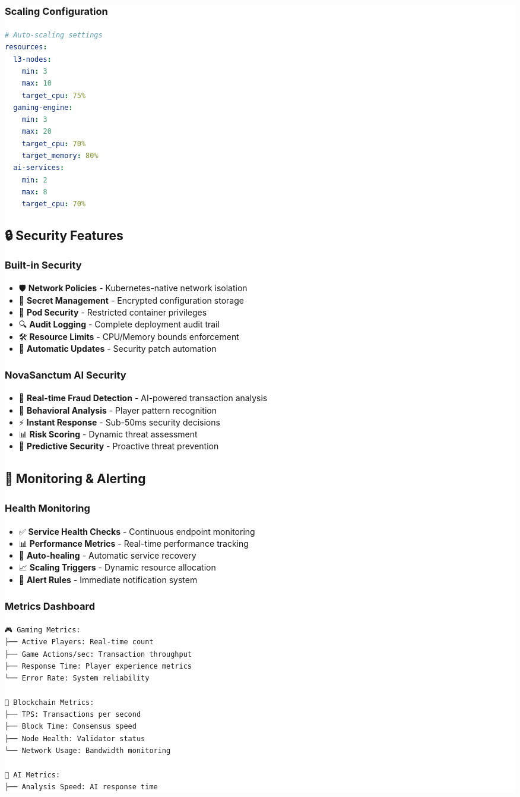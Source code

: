 ### Scaling Configuration
```yaml
# Auto-scaling settings
resources:
  l3-nodes:
    min: 3
    max: 10
    target_cpu: 75%
  gaming-engine:
    min: 3
    max: 20
    target_cpu: 70%
    target_memory: 80%
  ai-services:
    min: 2
    max: 8
    target_cpu: 70%
```

## 🔒 Security Features

### Built-in Security
- 🛡️ **Network Policies** - Kubernetes-native network isolation
- 🔐 **Secret Management** - Encrypted configuration storage
- 🚫 **Pod Security** - Restricted container privileges
- 🔍 **Audit Logging** - Complete deployment audit trail
- 🛠️ **Resource Limits** - CPU/Memory bounds enforcement
- 🔄 **Automatic Updates** - Security patch automation

### NovaSanctum AI Security
- 🤖 **Real-time Fraud Detection** - AI-powered transaction analysis
- 🧠 **Behavioral Analysis** - Player pattern recognition
- ⚡ **Instant Response** - Sub-50ms security decisions
- 📊 **Risk Scoring** - Dynamic threat assessment
- 🔮 **Predictive Security** - Proactive threat prevention

## 🚨 Monitoring & Alerting

### Health Monitoring
- ✅ **Service Health Checks** - Continuous endpoint monitoring
- 📊 **Performance Metrics** - Real-time performance tracking
- 🔄 **Auto-healing** - Automatic service recovery
- 📈 **Scaling Triggers** - Dynamic resource allocation
- 🚨 **Alert Rules** - Immediate notification system

### Metrics Dashboard
```
🎮 Gaming Metrics:
├── Active Players: Real-time count
├── Game Actions/sec: Transaction throughput
├── Response Time: Player experience metrics
└── Error Rate: System reliability

🔗 Blockchain Metrics:
├── TPS: Transactions per second
├── Block Time: Consensus speed
├── Node Health: Validator status
└── Network Usage: Bandwidth monitoring

🔮 AI Metrics:
├── Analysis Speed: AI response time
```